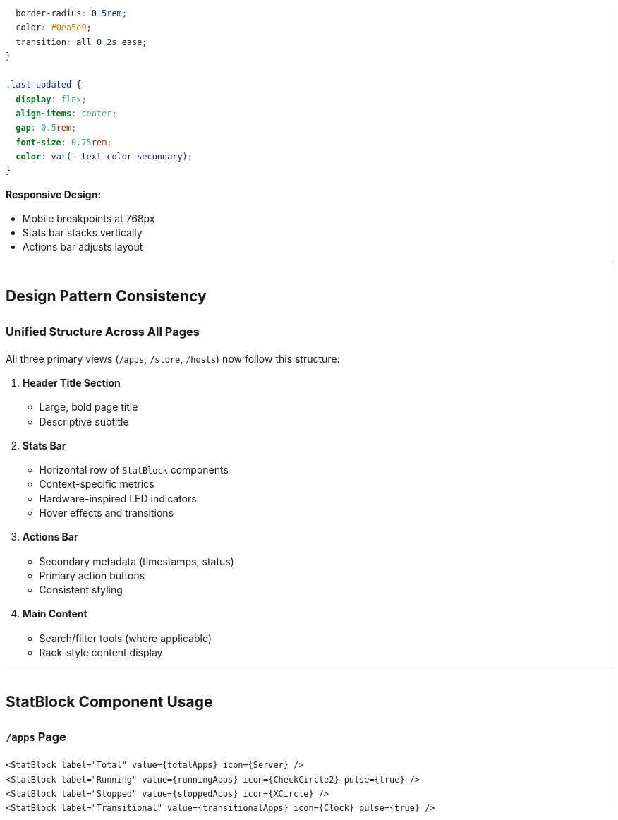 ```css
  border-radius: 0.5rem;
  color: #0ea5e9;
  transition: all 0.2s ease;
}

.last-updated {
  display: flex;
  align-items: center;
  gap: 0.5rem;
  font-size: 0.75rem;
  color: var(--text-color-secondary);
}
```

**Responsive Design:**
- Mobile breakpoints at 768px
- Stats bar stacks vertically
- Actions bar adjusts layout

---

## Design Pattern Consistency

### Unified Structure Across All Pages

All three primary views (`/apps`, `/store`, `/hosts`) now follow this structure:

1. **Header Title Section**
   - Large, bold page title
   - Descriptive subtitle

2. **Stats Bar**
   - Horizontal row of `StatBlock` components
   - Context-specific metrics
   - Hardware-inspired LED indicators
   - Hover effects and transitions

3. **Actions Bar**
   - Secondary metadata (timestamps, status)
   - Primary action buttons
   - Consistent styling

4. **Main Content**
   - Search/filter tools (where applicable)
   - Rack-style content display

---

## StatBlock Component Usage

### `/apps` Page
```svelte
<StatBlock label="Total" value={totalApps} icon={Server} />
<StatBlock label="Running" value={runningApps} icon={CheckCircle2} pulse={true} />
<StatBlock label="Stopped" value={stoppedApps} icon={XCircle} />
<StatBlock label="Transitional" value={transitionalApps} icon={Clock} pulse={true} />
```
